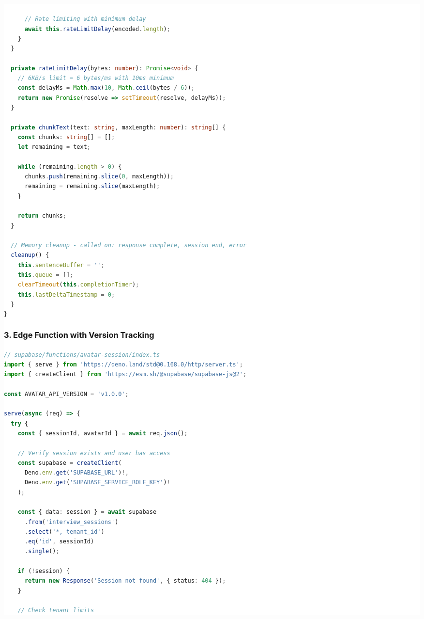 ```typescript
      
      // Rate limiting with minimum delay
      await this.rateLimitDelay(encoded.length);
    }
  }
  
  private rateLimitDelay(bytes: number): Promise<void> {
    // 6KB/s limit = 6 bytes/ms with 10ms minimum
    const delayMs = Math.max(10, Math.ceil(bytes / 6));
    return new Promise(resolve => setTimeout(resolve, delayMs));
  }
  
  private chunkText(text: string, maxLength: number): string[] {
    const chunks: string[] = [];
    let remaining = text;
    
    while (remaining.length > 0) {
      chunks.push(remaining.slice(0, maxLength));
      remaining = remaining.slice(maxLength);
    }
    
    return chunks;
  }
  
  // Memory cleanup - called on: response complete, session end, error
  cleanup() {
    this.sentenceBuffer = '';
    this.queue = [];
    clearTimeout(this.completionTimer);
    this.lastDeltaTimestamp = 0;
  }
}
```

### 3. **Edge Function with Version Tracking**
```typescript
// supabase/functions/avatar-session/index.ts
import { serve } from 'https://deno.land/std@0.168.0/http/server.ts';
import { createClient } from 'https://esm.sh/@supabase/supabase-js@2';

const AVATAR_API_VERSION = 'v1.0.0';

serve(async (req) => {
  try {
    const { sessionId, avatarId } = await req.json();
    
    // Verify session exists and user has access
    const supabase = createClient(
      Deno.env.get('SUPABASE_URL')!,
      Deno.env.get('SUPABASE_SERVICE_ROLE_KEY')!
    );
    
    const { data: session } = await supabase
      .from('interview_sessions')
      .select('*, tenant_id')
      .eq('id', sessionId)
      .single();
    
    if (!session) {
      return new Response('Session not found', { status: 404 });
    }
    
    // Check tenant limits
```
